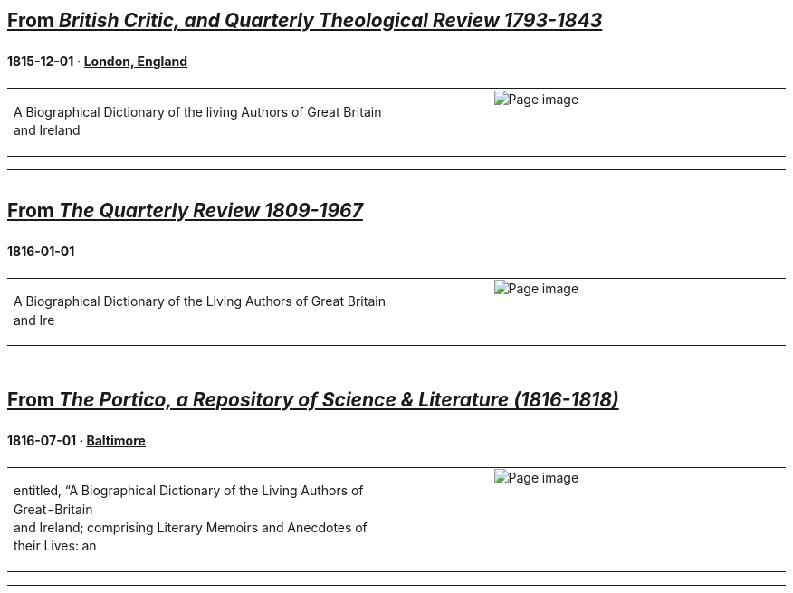 
## [From _British Critic, and Quarterly Theological Review 1793-1843_](https://archive.org/details/sim_british-critic-and-quarterly-theological-review_1815-12_4/page/n113/mode/1up?view=theater)

#### 1815-12-01 &middot; [London, England](http://dbpedia.org/resource/London)

<table style="width: 100%;"><tr><td style="width: 50%">

  
A Biographical Dictionary of the living Authors of Great Britain and Ireland
</td><td style="width: 50%; max-height: 75%; margin: auto; display: block;">
<img alt="Page image" src="https://iiif.archive.org/image/iiif/2/sim_british-critic-and-quarterly-theological-review_1815-12_4%2Fsim_british-critic-and-quarterly-theological-review_1815-12_4_jp2.zip%2Fsim_british-critic-and-quarterly-theological-review_1815-12_4_jp2%2Fsim_british-critic-and-quarterly-theological-review_1815-12_4_0113.jp2/pct:17.224546722454672,64.91157556270096,70.2231520223152,1.3263665594855305/600,/0/default.jpg"/>
</td>
</tr></table>

---

## [From _The Quarterly Review 1809-1967_](https://archive.org/details/sim_quarterly-review-1809_1816-01_14_28/page/n266/mode/1up?view=theater)

#### 1816-01-01

<table style="width: 100%;"><tr><td style="width: 50%">

  
A Biographical Dictionary of the Living Authors of Great Britain and Ire
</td><td style="width: 50%; max-height: 75%; margin: auto; display: block;">
<img alt="Page image" src="https://iiif.archive.org/image/iiif/2/sim_quarterly-review-1809_1816-01_14_28%2Fsim_quarterly-review-1809_1816-01_14_28_jp2.zip%2Fsim_quarterly-review-1809_1816-01_14_28_jp2%2Fsim_quarterly-review-1809_1816-01_14_28_0266.jp2/pct:15.132827324478178,34.27835051546392,61.05313092979127,1.449742268041237/600,/0/default.jpg"/>
</td>
</tr></table>

---

## [From _The Portico, a Repository of Science & Literature (1816-1818)_](https://archive.org/details/sim_portico-a-repository-of-science-and-literature_1816-07_2_1/page/n83/mode/1up?view=theater)

#### 1816-07-01 &middot; [Baltimore](http://dbpedia.org/resource/Baltimore)

<table style="width: 100%;"><tr><td style="width: 50%">

  
entitled, “A Biographical Dictionary of the Living Authors of Great-Britain  
and Ireland; comprising Literary Memoirs and Anecdotes of their Lives: an
</td><td style="width: 50%; max-height: 75%; margin: auto; display: block;">
<img alt="Page image" src="https://iiif.archive.org/image/iiif/2/sim_portico-a-repository-of-science-and-literature_1816-07_2_1%2Fsim_portico-a-repository-of-science-and-literature_1816-07_2_1_jp2.zip%2Fsim_portico-a-repository-of-science-and-literature_1816-07_2_1_jp2%2Fsim_portico-a-repository-of-science-and-literature_1816-07_2_1_0083.jp2/pct:28.257887517146777,28.201468189233278,64.16323731138546,2.569331158238173/600,/0/default.jpg"/>
</td>
</tr></table>

---